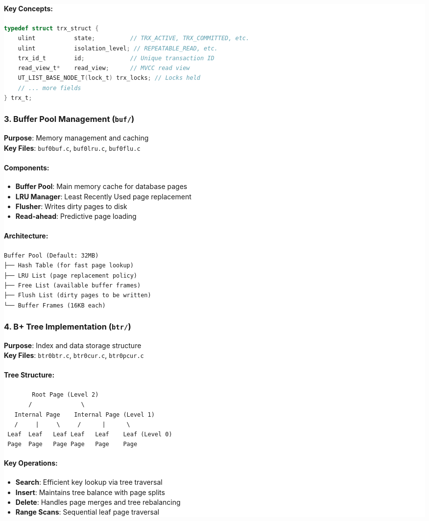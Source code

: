 #### Key Concepts:
```c
typedef struct trx_struct {
    ulint           state;          // TRX_ACTIVE, TRX_COMMITTED, etc.
    ulint           isolation_level; // REPEATABLE_READ, etc.
    trx_id_t        id;             // Unique transaction ID
    read_view_t*    read_view;      // MVCC read view
    UT_LIST_BASE_NODE_T(lock_t) trx_locks; // Locks held
    // ... more fields
} trx_t;
```

### 3. Buffer Pool Management (`buf/`)
**Purpose**: Memory management and caching  
**Key Files**: `buf0buf.c`, `buf0lru.c`, `buf0flu.c`

#### Components:
- **Buffer Pool**: Main memory cache for database pages
- **LRU Manager**: Least Recently Used page replacement
- **Flusher**: Writes dirty pages to disk
- **Read-ahead**: Predictive page loading

#### Architecture:
```
Buffer Pool (Default: 32MB)
├── Hash Table (for fast page lookup)
├── LRU List (page replacement policy)
├── Free List (available buffer frames)
├── Flush List (dirty pages to be written)
└── Buffer Frames (16KB each)
```

### 4. B+ Tree Implementation (`btr/`)
**Purpose**: Index and data storage structure  
**Key Files**: `btr0btr.c`, `btr0cur.c`, `btr0pcur.c`

#### Tree Structure:
```
        Root Page (Level 2)
       /              \
   Internal Page    Internal Page (Level 1)
   /     |     \     /      |      \
 Leaf  Leaf   Leaf Leaf   Leaf    Leaf (Level 0)
 Page  Page   Page Page   Page    Page
```

#### Key Operations:
- **Search**: Efficient key lookup via tree traversal
- **Insert**: Maintains tree balance with page splits
- **Delete**: Handles page merges and tree rebalancing
- **Range Scans**: Sequential leaf page traversal
